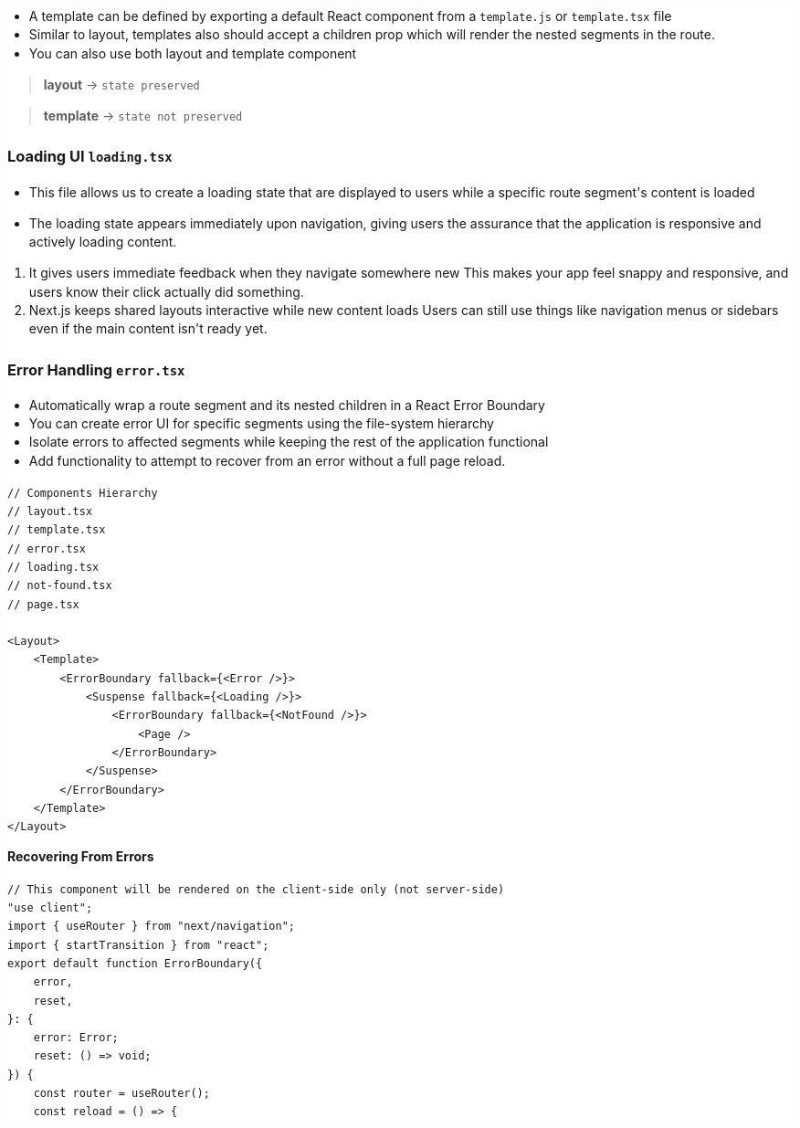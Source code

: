-   A template can be defined by exporting a default React component from a `template.js` or `template.tsx` file
-   Similar to layout, templates also should accept a children prop which will render the nested segments in the route.
-   You can also use both layout and template component

> **layout** -> `state preserved`

> **template** -> `state not preserved`

### Loading UI `loading.tsx`

-   This file allows us to create a loading state that are displayed to users while a specific route segment's content is loaded

-   The loading state appears immediately upon navigation, giving users the assurance that the application is responsive and actively loading content.

1. It gives users immediate feedback when they navigate somewhere new This makes your app feel snappy and responsive, and users know their click actually did something.
2. Next.js keeps shared layouts interactive while new content loads Users can still use things like navigation menus or sidebars even if the main content isn't ready yet.

### Error Handling `error.tsx`

-   Automatically wrap a route segment and its nested children in a React Error Boundary
-   You can create error UI for specific segments using the file-system hierarchy
-   Isolate errors to affected segments while keeping the rest of the application functional
-   Add functionality to attempt to recover from an error without a full page reload.

```tsx
// Components Hierarchy
// layout.tsx
// template.tsx
// error.tsx
// loading.tsx
// not-found.tsx
// page.tsx

<Layout>
	<Template>
		<ErrorBoundary fallback={<Error />}>
			<Suspense fallback={<Loading />}>
				<ErrorBoundary fallback={<NotFound />}>
					<Page />
				</ErrorBoundary>
			</Suspense>
		</ErrorBoundary>
	</Template>
</Layout>
```

**Recovering From Errors**

```tsx
// This component will be rendered on the client-side only (not server-side)
"use client";
import { useRouter } from "next/navigation";
import { startTransition } from "react";
export default function ErrorBoundary({
	error,
	reset,
}: {
	error: Error;
	reset: () => void;
}) {
	const router = useRouter();
	const reload = () => {
```